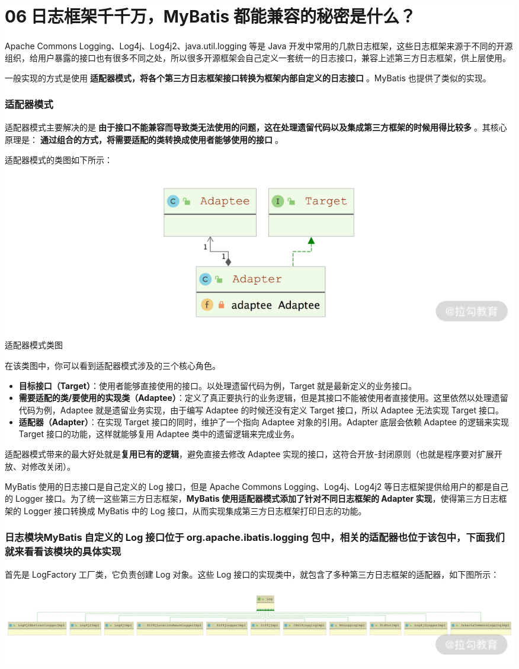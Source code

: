 06 日志框架千千万，MyBatis 都能兼容的秘密是什么？
==============================

Apache Commons Logging、Log4j、Log4j2、java.util.logging 等是 Java 开发中常用的几款日志框架，这些日志框架来源于不同的开源组织，给用户暴露的接口也有很多不同之处，所以很多开源框架会自己定义一套统一的日志接口，兼容上述第三方日志框架，供上层使用。

一般实现的方式是使用 **适配器模式，将各个第三方日志框架接口转换为框架内部自定义的日志接口** 。MyBatis 也提供了类似的实现。

### 适配器模式

适配器模式主要解决的是 **由于接口不能兼容而导致类无法使用的问题，这在处理遗留代码以及集成第三方框架的时候用得比较多** 。其核心原理是： **通过组合的方式，将需要适配的类转换成使用者能够使用的接口** 。

适配器模式的类图如下所示：

![2.png](assets/Cgp9HWAfYoOAKO6lAAEyIgsMVKA161.png)

适配器模式类图

在该类图中，你可以看到适配器模式涉及的三个核心角色。

* **目标接口（Target）**：使用者能够直接使用的接口。以处理遗留代码为例，Target 就是最新定义的业务接口。
* **需要适配的类/要使用的实现类（Adaptee）**：定义了真正要执行的业务逻辑，但是其接口不能被使用者直接使用。这里依然以处理遗留代码为例，Adaptee 就是遗留业务实现，由于编写 Adaptee 的时候还没有定义 Target 接口，所以 Adaptee 无法实现 Target 接口。
* **适配器（Adapter）**：在实现 Target 接口的同时，维护了一个指向 Adaptee 对象的引用。Adapter 底层会依赖 Adaptee 的逻辑来实现 Target 接口的功能，这样就能够复用 Adaptee 类中的遗留逻辑来完成业务。

适配器模式带来的最大好处就是**复用已有的逻辑**，避免直接去修改 Adaptee 实现的接口，这符合开放-封闭原则（也就是程序要对扩展开放、对修改关闭）。

MyBatis 使用的日志接口是自己定义的 Log 接口，但是 Apache Commons Logging、Log4j、Log4j2 等日志框架提供给用户的都是自己的 Logger 接口。为了统一这些第三方日志框架，**MyBatis 使用适配器模式添加了针对不同日志框架的 Adapter 实现**，使得第三方日志框架的 Logger 接口转换成 MyBatis 中的 Log 接口，从而实现集成第三方日志框架打印日志的功能。

### 日志模块**MyBatis 自定义的 Log 接口位于 org.apache.ibatis.logging 包中，相关的适配器也位于该包中**，下面我们就来看看该模块的具体实现

首先是 LogFactory 工厂类，它负责创建 Log 对象。这些 Log 接口的实现类中，就包含了多种第三方日志框架的适配器，如下图所示：

![3.png](assets/CioPOWAfYo6AbKZWAAKqpRwXpuA169.png)
